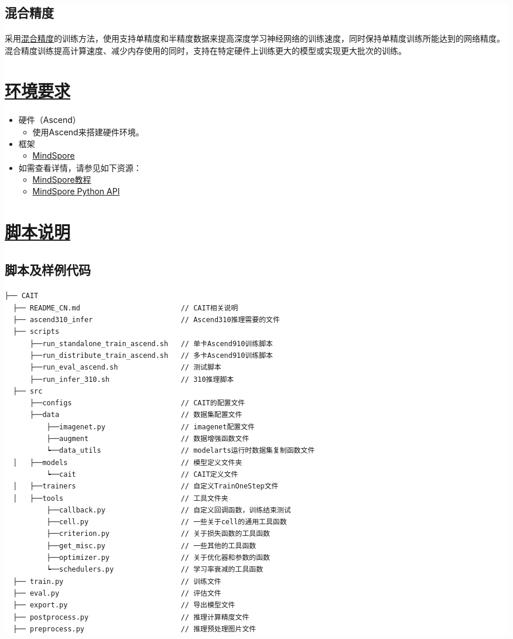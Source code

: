 ## 混合精度

采用[混合精度](https://www.mindspore.cn/docs/programming_guide/zh-CN/r1.6/enable_mixed_precision.html?highlight=%E6%B7%B7%E5%90%88%E7%B2%BE%E5%BA%A6)的训练方法，使用支持单精度和半精度数据来提高深度学习神经网络的训练速度，同时保持单精度训练所能达到的网络精度。混合精度训练提高计算速度、减少内存使用的同时，支持在特定硬件上训练更大的模型或实现更大批次的训练。

# [环境要求](#目录)

- 硬件（Ascend）
    - 使用Ascend来搭建硬件环境。
- 框架
    - [MindSpore](https://www.mindspore.cn/install/en)
- 如需查看详情，请参见如下资源：
    - [MindSpore教程](https://www.mindspore.cn/tutorials/zh-CN/r1.3/index.html)
    - [MindSpore Python API](https://www.mindspore.cn/docs/api/zh-CN/r1.3/index.html)

# [脚本说明](#目录)

## 脚本及样例代码

```text
├── CAIT
  ├── README_CN.md                        // CAIT相关说明
  ├── ascend310_infer                     // Ascend310推理需要的文件
  ├── scripts
      ├──run_standalone_train_ascend.sh   // 单卡Ascend910训练脚本
      ├──run_distribute_train_ascend.sh   // 多卡Ascend910训练脚本
      ├──run_eval_ascend.sh               // 测试脚本
      ├──run_infer_310.sh                 // 310推理脚本
  ├── src
      ├──configs                          // CAIT的配置文件
      ├──data                             // 数据集配置文件
          ├──imagenet.py                  // imagenet配置文件
          ├──augment                      // 数据增强函数文件
          ┕──data_utils                   // modelarts运行时数据集复制函数文件
  │   ├──models                           // 模型定义文件夹
          ┕──cait                         // CAIT定义文件
  │   ├──trainers                         // 自定义TrainOneStep文件
  │   ├──tools                            // 工具文件夹
          ├──callback.py                  // 自定义回调函数，训练结束测试
          ├──cell.py                      // 一些关于cell的通用工具函数
          ├──criterion.py                 // 关于损失函数的工具函数
          ├──get_misc.py                  // 一些其他的工具函数
          ├──optimizer.py                 // 关于优化器和参数的函数
          ┕──schedulers.py                // 学习率衰减的工具函数
  ├── train.py                            // 训练文件
  ├── eval.py                             // 评估文件
  ├── export.py                           // 导出模型文件
  ├── postprocess.py                      // 推理计算精度文件
  ├── preprocess.py                       // 推理预处理图片文件

```
